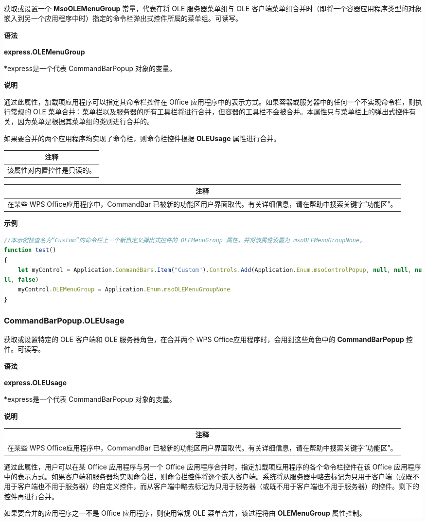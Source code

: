 获取或设置一个 **MsoOLEMenuGroup** 常量，代表在将 OLE 服务器菜单组与 OLE 客户端菜单组合并时（即将一个容器应用程序类型的对象嵌入到另一个应用程序中时）指定的命令栏弹出式控件所属的菜单组。可读写。

**语法**

**express.OLEMenuGroup**

\*express是一个代表 CommandBarPopup 对象的变量。

**说明**

通过此属性，加载项应用程序可以指定其命令栏控件在 Office 应用程序中的表示方式。如果容器或服务器中的任何一个不实现命令栏，则执行常规的 OLE 菜单合并：菜单栏以及服务器的所有工具栏将进行合并，但容器的工具栏不会被合并。本属性只与菜单栏上的弹出式控件有关，因为菜单是根据其菜单组的类别进行合并的。

如果要合并的两个应用程序均实现了命令栏，则命令栏控件根据 **OLEUsage** 属性进行合并。

| 注释                       |
|----------------------------|
| 该属性对内置控件是只读的。 |

| 注释                                                                                                             |
|------------------------------------------------------------------------------------------------------------------|
| 在某些 WPS Office应用程序中，CommandBar 已被新的功能区用户界面取代。有关详细信息，请在帮助中搜索关键字“功能区”。 |

**示例**

``` JavaScript
//本示例检查名为“Custom”的命令栏上一个新自定义弹出式控件的 OLEMenuGroup 属性，并将该属性设置为 msoOLEMenuGroupNone。 
function test()
{
    let myControl = Application.CommandBars.Item("Custom").Controls.Add(Application.Enum.msoControlPopup, null, null, null, false)
    myControl.OLEMenuGroup = Application.Enum.msoOLEMenuGroupNone
}
```

### CommandBarPopup.OLEUsage

获取或设置特定的 OLE 客户端和 OLE 服务器角色，在合并两个 WPS Office应用程序时，会用到这些角色中的 **CommandBarPopup** 控件。可读写。

**语法**

**express.OLEUsage**

\*express是一个代表 CommandBarPopup 对象的变量。

**说明**

| 注释                                                                                                             |
|------------------------------------------------------------------------------------------------------------------|
| 在某些 WPS Office应用程序中，CommandBar 已被新的功能区用户界面取代。有关详细信息，请在帮助中搜索关键字“功能区”。 |

通过此属性，用户可以在某 Office 应用程序与另一个 Office 应用程序合并时，指定加载项应用程序的各个命令栏控件在该 Office 应用程序中的表示方式。如果客户端和服务器均实现命令栏，则命令栏控件将逐个嵌入客户端。系统将从服务器中略去标记为只用于客户端（或既不用于客户端也不用于服务器）的自定义控件，而从客户端中略去标记为只用于服务器（或既不用于客户端也不用于服务器）的控件。剩下的控件再进行合并。

如果要合并的应用程序之一不是 Office 应用程序，则使用常规 OLE 菜单合并，该过程将由 **OLEMenuGroup** 属性控制。
